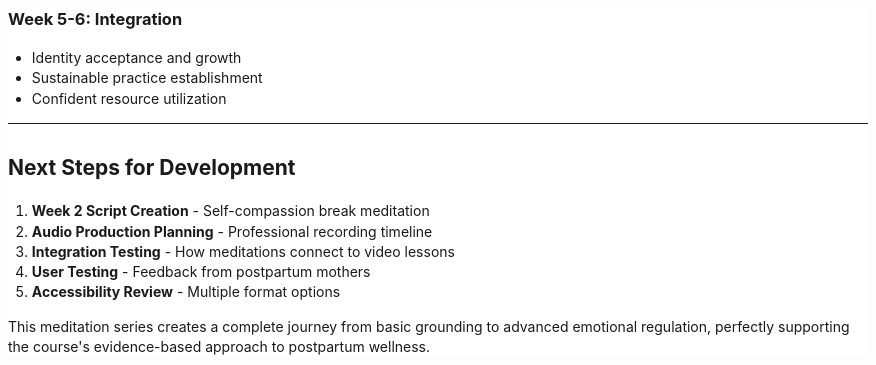 ### **Week 5-6**: Integration
- Identity acceptance and growth
- Sustainable practice establishment
- Confident resource utilization

---

## **Next Steps for Development**

1. **Week 2 Script Creation** - Self-compassion break meditation
2. **Audio Production Planning** - Professional recording timeline
3. **Integration Testing** - How meditations connect to video lessons
4. **User Testing** - Feedback from postpartum mothers
5. **Accessibility Review** - Multiple format options

This meditation series creates a complete journey from basic grounding to advanced emotional regulation, perfectly supporting the course's evidence-based approach to postpartum wellness.